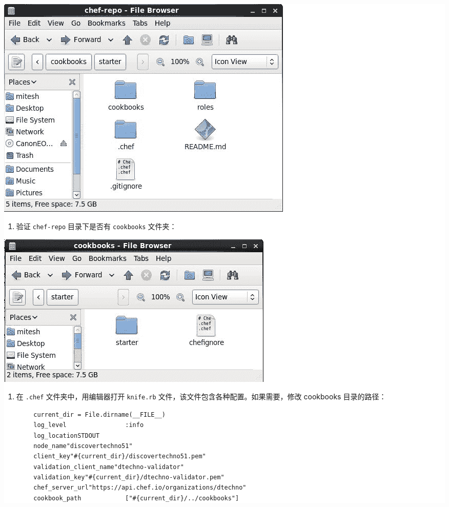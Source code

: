![](img/00051.jpeg)

1.  验证 `chef-repo` 目录下是否有 `cookbooks` 文件夹：

![](img/00221.jpeg)

1.  在 `.chef` 文件夹中，用编辑器打开 `knife.rb` 文件，该文件包含各种配置。如果需要，修改 cookbooks 目录的路径：

```
        current_dir = File.dirname(__FILE__)
        log_level                :info
        log_locationSTDOUT
        node_name"discovertechno51"
        client_key"#{current_dir}/discovertechno51.pem"
        validation_client_name"dtechno-validator"
        validation_key"#{current_dir}/dtechno-validator.pem"
        chef_server_url"https://api.chef.io/organizations/dtechno"
        cookbook_path            ["#{current_dir}/../cookbooks"]

```

